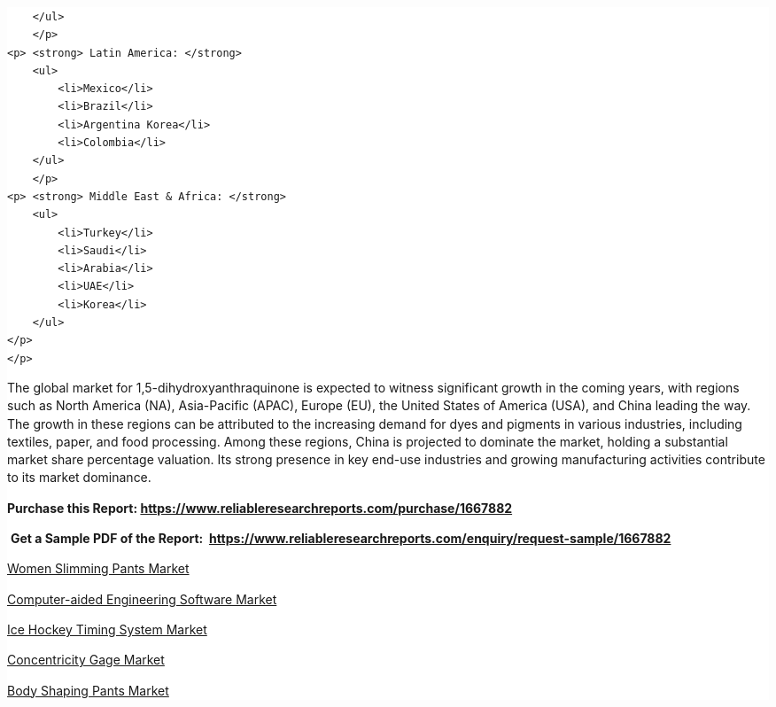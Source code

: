         </ul>
        </p> 
    <p> <strong> Latin America: </strong>
        <ul>
            <li>Mexico</li>
            <li>Brazil</li>
            <li>Argentina Korea</li>
            <li>Colombia</li>
        </ul>
        </p> 
    <p> <strong> Middle East & Africa: </strong>
        <ul>
            <li>Turkey</li>
            <li>Saudi</li>
            <li>Arabia</li>
            <li>UAE</li>
            <li>Korea</li>
        </ul>
    </p>
    </p>
<p><p>The global market for 1,5-dihydroxyanthraquinone is expected to witness significant growth in the coming years, with regions such as North America (NA), Asia-Pacific (APAC), Europe (EU), the United States of America (USA), and China leading the way. The growth in these regions can be attributed to the increasing demand for dyes and pigments in various industries, including textiles, paper, and food processing. Among these regions, China is projected to dominate the market, holding a substantial market share percentage valuation. Its strong presence in key end-use industries and growing manufacturing activities contribute to its market dominance.</p></p>
<p><strong>Purchase this Report: <a href="https://www.reliableresearchreports.com/purchase/1667882">https://www.reliableresearchreports.com/purchase/1667882</a></strong></p>
<p>&nbsp;<strong>Get a Sample PDF of the Report:&nbsp;&nbsp;<a href="https://www.reliableresearchreports.com/enquiry/request-sample/1667882">https://www.reliableresearchreports.com/enquiry/request-sample/1667882</a></strong></p>
<p><strong></strong></p>
<p><p><a href="https://medium.com/@klebogdani/women-slimming-pants-market-size-growth-forecast-2023-2030-88c743872771">Women Slimming Pants Market</a></p><p><a href="https://github.com/rahu1506/Market-Research-Report-List-1/blob/main/computer-aided-engineering-software-market.md">Computer-aided Engineering Software Market</a></p><p><a href="https://www.linkedin.com/pulse/ice-hockey-timing-system-market-research-report-provides-thorough-lcnme/">Ice Hockey Timing System Market</a></p><p><a href="https://www.linkedin.com/pulse/concentricity-gage-market-size-share-amp-trends-analysis-x4ite/">Concentricity Gage Market</a></p><p><a href="https://medium.com/@loretashyti01/body-shaping-pants-market-size-growth-forecast-2023-2030-4450c9aee688">Body Shaping Pants Market</a></p></p>